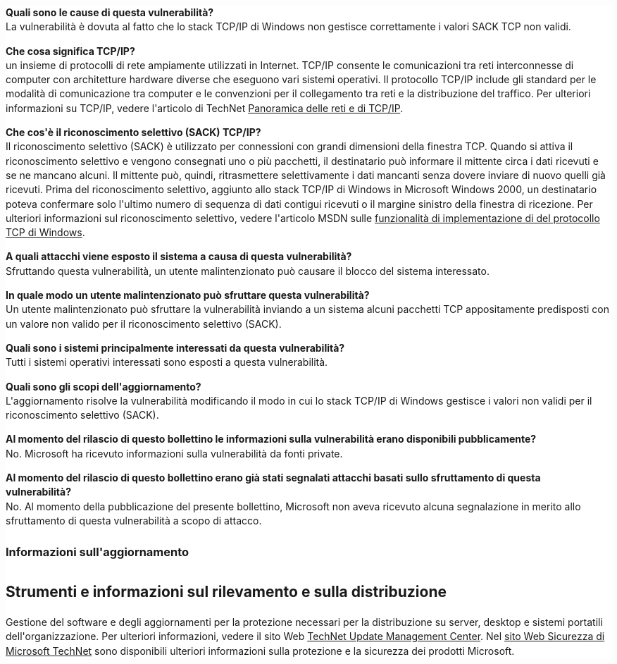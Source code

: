 **Quali sono le cause di questa vulnerabilità?**    
La vulnerabilità è dovuta al fatto che lo stack TCP/IP di Windows non gestisce correttamente i valori SACK TCP non validi.
  
**Che cosa significa TCP/IP?**    
un insieme di protocolli di rete ampiamente utilizzati in Internet. TCP/IP consente le comunicazioni tra reti interconnesse di computer con architetture hardware diverse che eseguono vari sistemi operativi. Il protocollo TCP/IP include gli standard per le modalità di comunicazione tra computer e le convenzioni per il collegamento tra reti e la distribuzione del traffico. Per ulteriori informazioni su TCP/IP, vedere l'articolo di TechNet [Panoramica delle reti e di TCP/IP](http://technet.microsoft.com/en-us/library/cc739443(ws.10).aspx).
  
**Che cos'è il riconoscimento selettivo (SACK) TCP/IP?**    
Il riconoscimento selettivo (SACK) è utilizzato per connessioni con grandi dimensioni della finestra TCP. Quando si attiva il riconoscimento selettivo e vengono consegnati uno o più pacchetti, il destinatario può informare il mittente circa i dati ricevuti e se ne mancano alcuni. Il mittente può, quindi, ritrasmettere selettivamente i dati mancanti senza dovere inviare di nuovo quelli già ricevuti. Prima del riconoscimento selettivo, aggiunto allo stack TCP/IP di Windows in Microsoft Windows 2000, un destinatario poteva confermare solo l'ultimo numero di sequenza di dati contigui ricevuti o il margine sinistro della finestra di ricezione. Per ulteriori informazioni sul riconoscimento selettivo, vedere l'articolo MSDN sulle [funzionalità di implementazione di del protocollo TCP di Windows](http://msdn.microsoft.com/en-us/library/ms819768.aspx).
  
**A quali attacchi viene esposto il sistema a causa di questa vulnerabilità?**    
Sfruttando questa vulnerabilità, un utente malintenzionato può causare il blocco del sistema interessato.
  
**In quale modo un utente malintenzionato può sfruttare questa vulnerabilità?**    
Un utente malintenzionato può sfruttare la vulnerabilità inviando a un sistema alcuni pacchetti TCP appositamente predisposti con un valore non valido per il riconoscimento selettivo (SACK).
  
**Quali sono i sistemi principalmente interessati da questa vulnerabilità?**    
Tutti i sistemi operativi interessati sono esposti a questa vulnerabilità.
  
**Quali sono gli scopi dell'aggiornamento?**    
L'aggiornamento risolve la vulnerabilità modificando il modo in cui lo stack TCP/IP di Windows gestisce i valori non validi per il riconoscimento selettivo (SACK).
  
**Al momento del rilascio di questo bollettino le informazioni sulla vulnerabilità erano disponibili pubblicamente?**    
No. Microsoft ha ricevuto informazioni sulla vulnerabilità da fonti private.
  
**Al momento del rilascio di questo bollettino erano già stati segnalati attacchi basati sullo sfruttamento di questa vulnerabilità?**    
No. Al momento della pubblicazione del presente bollettino, Microsoft non aveva ricevuto alcuna segnalazione in merito allo sfruttamento di questa vulnerabilità a scopo di attacco.
  
### Informazioni sull'aggiornamento
  
Strumenti e informazioni sul rilevamento e sulla distribuzione  
--------------------------------------------------------------
  
<span></span>
Gestione del software e degli aggiornamenti per la protezione necessari per la distribuzione su server, desktop e sistemi portatili dell'organizzazione. Per ulteriori informazioni, vedere il sito Web [TechNet Update Management Center](http://technet.microsoft.com/it-it/updatemanagement/default.aspx). Nel [sito Web Sicurezza di Microsoft TechNet](http://technet.microsoft.com/it-it/security/default.aspx) sono disponibili ulteriori informazioni sulla protezione e la sicurezza dei prodotti Microsoft.
  